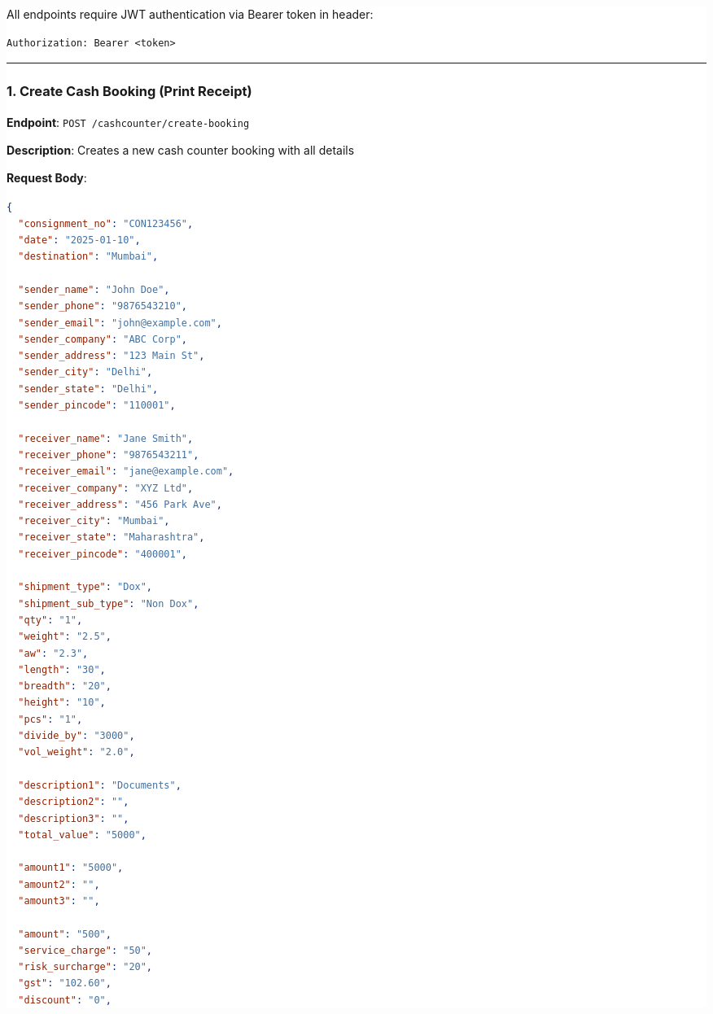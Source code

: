 All endpoints require JWT authentication via Bearer token in header:

```
Authorization: Bearer <token>
```

---

### 1. Create Cash Booking (Print Receipt)

**Endpoint**: `POST /cashcounter/create-booking`

**Description**: Creates a new cash counter booking with all details

**Request Body**:

```json
{
  "consignment_no": "CON123456",
  "date": "2025-01-10",
  "destination": "Mumbai",

  "sender_name": "John Doe",
  "sender_phone": "9876543210",
  "sender_email": "john@example.com",
  "sender_company": "ABC Corp",
  "sender_address": "123 Main St",
  "sender_city": "Delhi",
  "sender_state": "Delhi",
  "sender_pincode": "110001",

  "receiver_name": "Jane Smith",
  "receiver_phone": "9876543211",
  "receiver_email": "jane@example.com",
  "receiver_company": "XYZ Ltd",
  "receiver_address": "456 Park Ave",
  "receiver_city": "Mumbai",
  "receiver_state": "Maharashtra",
  "receiver_pincode": "400001",

  "shipment_type": "Dox",
  "shipment_sub_type": "Non Dox",
  "qty": "1",
  "weight": "2.5",
  "aw": "2.3",
  "length": "30",
  "breadth": "20",
  "height": "10",
  "pcs": "1",
  "divide_by": "3000",
  "vol_weight": "2.0",

  "description1": "Documents",
  "description2": "",
  "description3": "",
  "total_value": "5000",

  "amount1": "5000",
  "amount2": "",
  "amount3": "",

  "amount": "500",
  "service_charge": "50",
  "risk_surcharge": "20",
  "gst": "102.60",
  "discount": "0",
```